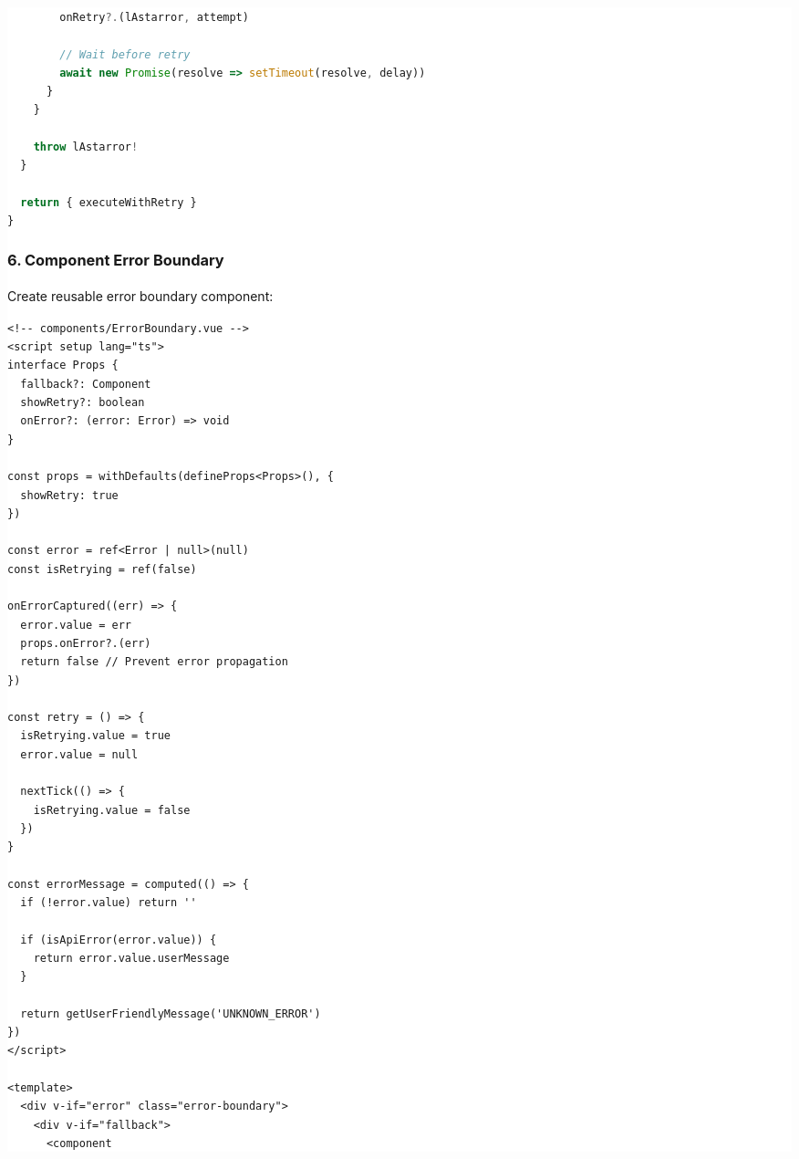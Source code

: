 ```typescript
        onRetry?.(lAstarror, attempt)
        
        // Wait before retry
        await new Promise(resolve => setTimeout(resolve, delay))
      }
    }
    
    throw lAstarror!
  }
  
  return { executeWithRetry }
}
```

### 6. Component Error Boundary
Create reusable error boundary component:

```vue
<!-- components/ErrorBoundary.vue -->
<script setup lang="ts">
interface Props {
  fallback?: Component
  showRetry?: boolean
  onError?: (error: Error) => void
}

const props = withDefaults(defineProps<Props>(), {
  showRetry: true
})

const error = ref<Error | null>(null)
const isRetrying = ref(false)

onErrorCaptured((err) => {
  error.value = err
  props.onError?.(err)
  return false // Prevent error propagation
})

const retry = () => {
  isRetrying.value = true
  error.value = null
  
  nextTick(() => {
    isRetrying.value = false
  })
}

const errorMessage = computed(() => {
  if (!error.value) return ''
  
  if (isApiError(error.value)) {
    return error.value.userMessage
  }
  
  return getUserFriendlyMessage('UNKNOWN_ERROR')
})
</script>

<template>
  <div v-if="error" class="error-boundary">
    <div v-if="fallback">
      <component 
```